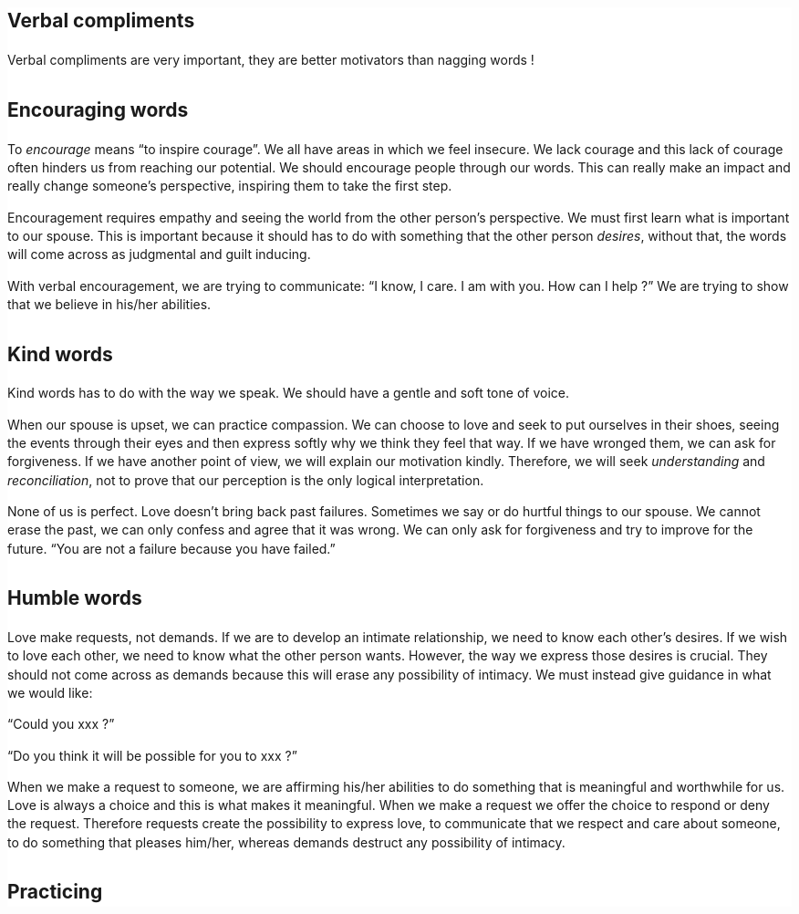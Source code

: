 ## Verbal compliments

Verbal compliments are very important, they are better motivators than nagging words ! 

## Encouraging words

To *encourage* means “to inspire courage”. We all have areas in which we feel insecure. We lack courage and this lack of courage often hinders us from reaching our potential. We should encourage people through our words. This can really make an impact and really change someone’s perspective, inspiring them to take the first step.

Encouragement requires empathy and seeing the world from the other person’s perspective. We must first learn what is important to our spouse. This is important because it should has to do with something that the other person *desires*, without that, the words will come across as judgmental and guilt inducing. 

With verbal encouragement, we are trying to communicate: “I know, I care. I am with you. How can I help ?” We are trying to show that we believe in his/her abilities.

## Kind words

Kind words has to do with the way we speak. We should have a gentle and soft tone of voice.

When our spouse is upset, we can practice compassion. We can choose to love and seek to put ourselves in their shoes, seeing the events through their eyes and then express softly why we think they feel that way. If we have wronged them, we can ask for forgiveness. If we have another point of view, we will explain our motivation kindly. Therefore, we will seek *understanding* and *reconciliation*, not to prove that our perception is the only logical interpretation.

None of us is perfect. Love doesn’t bring back past failures. Sometimes we say or do hurtful things to our spouse. We cannot erase the past, we can only confess and agree that it was wrong. We can only ask for forgiveness and try to improve for the future. “You are not a failure because you have failed.”

## Humble words

Love make requests, not demands. If we are to develop an intimate relationship, we need to know each other’s desires. If we wish to love each other, we need to know what the other person wants. However, the way we express those desires is crucial. They should not come across as demands because this will erase any possibility of intimacy. We must instead give guidance in what we would like:

“Could you xxx ?”

“Do you think it will be possible for you to xxx ?”

 When we make a request to someone, we are affirming his/her abilities to do something that is meaningful and worthwhile for us. Love is always a choice and this is what makes it meaningful. When we make a request we offer the choice to respond or deny the request. Therefore requests create the possibility to express love, to communicate that we respect and care about someone, to do something that pleases him/her, whereas demands destruct any possibility of intimacy. 

## Practicing
